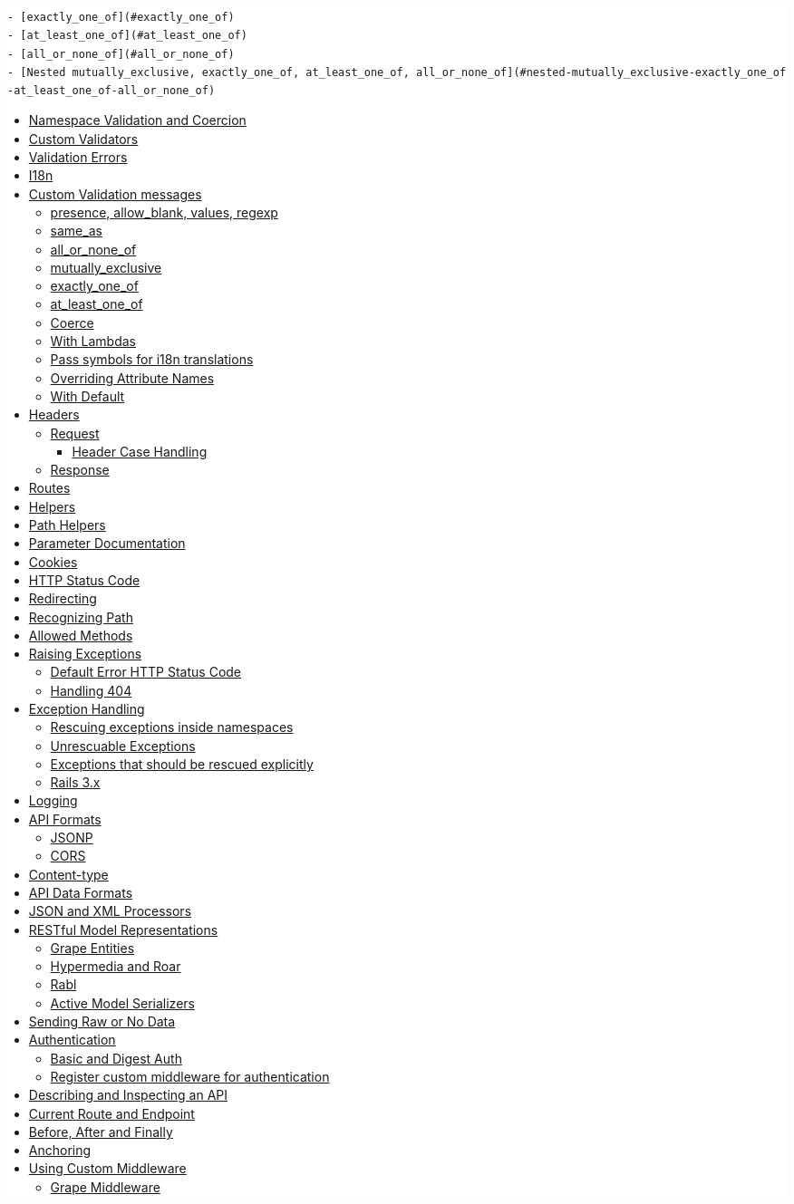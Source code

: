     - [exactly_one_of](#exactly_one_of)
    - [at_least_one_of](#at_least_one_of)
    - [all_or_none_of](#all_or_none_of)
    - [Nested mutually_exclusive, exactly_one_of, at_least_one_of, all_or_none_of](#nested-mutually_exclusive-exactly_one_of-at_least_one_of-all_or_none_of)
  - [Namespace Validation and Coercion](#namespace-validation-and-coercion)
  - [Custom Validators](#custom-validators)
  - [Validation Errors](#validation-errors)
  - [I18n](#i18n)
  - [Custom Validation messages](#custom-validation-messages)
    - [presence, allow_blank, values, regexp](#presence-allow_blank-values-regexp)
    - [same_as](#same_as-1)
    - [all_or_none_of](#all_or_none_of-1)
    - [mutually_exclusive](#mutually_exclusive-1)
    - [exactly_one_of](#exactly_one_of-1)
    - [at_least_one_of](#at_least_one_of-1)
    - [Coerce](#coerce)
    - [With Lambdas](#with-lambdas)
    - [Pass symbols for i18n translations](#pass-symbols-for-i18n-translations)
    - [Overriding Attribute Names](#overriding-attribute-names)
    - [With Default](#with-default)
- [Headers](#headers)
  - [Request](#request)
    - [Header Case Handling](#header-case-handling)
  - [Response](#response)
- [Routes](#routes)
- [Helpers](#helpers)
- [Path Helpers](#path-helpers)
- [Parameter Documentation](#parameter-documentation)
- [Cookies](#cookies)
- [HTTP Status Code](#http-status-code)
- [Redirecting](#redirecting)
- [Recognizing Path](#recognizing-path)
- [Allowed Methods](#allowed-methods)
- [Raising Exceptions](#raising-exceptions)
  - [Default Error HTTP Status Code](#default-error-http-status-code)
  - [Handling 404](#handling-404)
- [Exception Handling](#exception-handling)
    - [Rescuing exceptions inside namespaces](#rescuing-exceptions-inside-namespaces)
    - [Unrescuable Exceptions](#unrescuable-exceptions)
    - [Exceptions that should be rescued explicitly](#exceptions-that-should-be-rescued-explicitly)
  - [Rails 3.x](#rails-3x)
- [Logging](#logging)
- [API Formats](#api-formats)
  - [JSONP](#jsonp)
  - [CORS](#cors)
- [Content-type](#content-type)
- [API Data Formats](#api-data-formats)
- [JSON and XML Processors](#json-and-xml-processors)
- [RESTful Model Representations](#restful-model-representations)
  - [Grape Entities](#grape-entities)
  - [Hypermedia and Roar](#hypermedia-and-roar)
  - [Rabl](#rabl)
  - [Active Model Serializers](#active-model-serializers)
- [Sending Raw or No Data](#sending-raw-or-no-data)
- [Authentication](#authentication)
  - [Basic and Digest Auth](#basic-and-digest-auth)
  - [Register custom middleware for authentication](#register-custom-middleware-for-authentication)
- [Describing and Inspecting an API](#describing-and-inspecting-an-api)
- [Current Route and Endpoint](#current-route-and-endpoint)
- [Before, After and Finally](#before-after-and-finally)
- [Anchoring](#anchoring)
- [Using Custom Middleware](#using-custom-middleware)
  - [Grape Middleware](#grape-middleware)